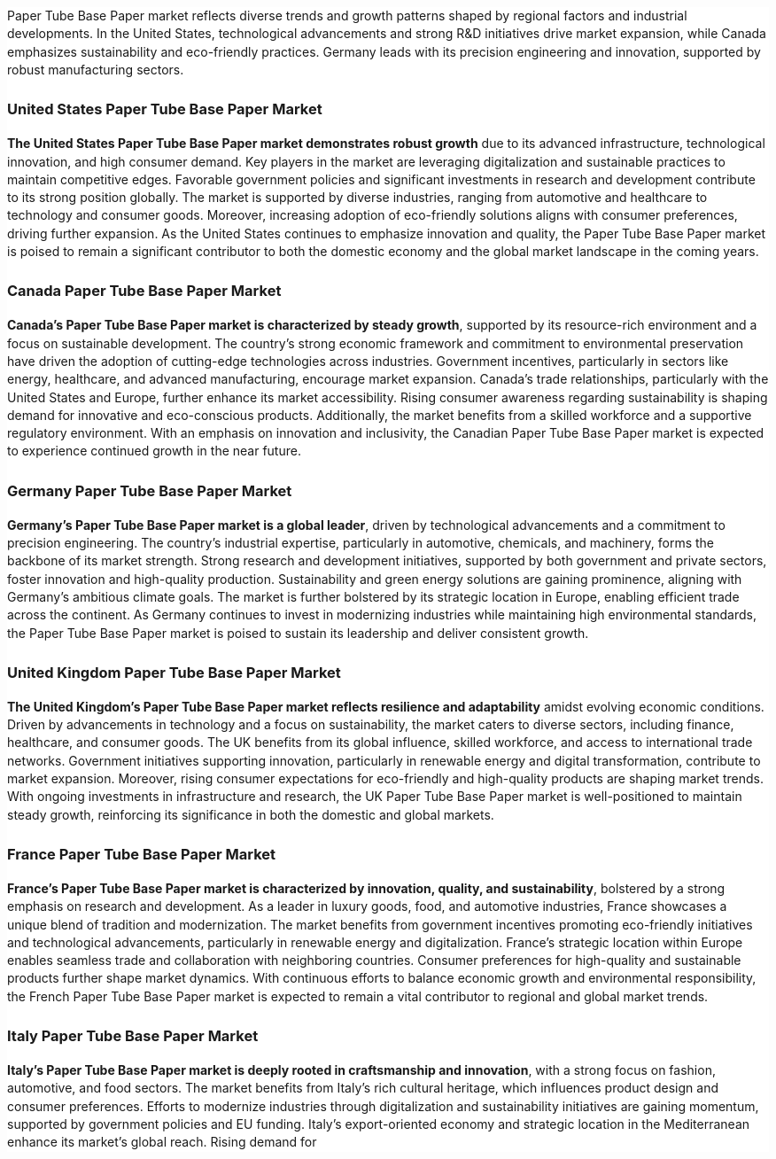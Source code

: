 Paper Tube Base Paper market reflects diverse trends and growth patterns shaped by regional factors and industrial developments. In the United States, technological advancements and strong R&amp;D initiatives drive market expansion, while Canada emphasizes sustainability and eco-friendly practices. Germany leads with its precision engineering and innovation, supported by robust manufacturing sectors.</span></em></p></blockquote><h3><strong>United States Paper Tube Base Paper Market</strong></h3><p><strong>The United States Paper Tube Base Paper market demonstrates robust growth</strong> due to its advanced infrastructure, technological innovation, and high consumer demand. Key players in the market are leveraging digitalization and sustainable practices to maintain competitive edges. Favorable government policies and significant investments in research and development contribute to its strong position globally. The market is supported by diverse industries, ranging from automotive and healthcare to technology and consumer goods. Moreover, increasing adoption of eco-friendly solutions aligns with consumer preferences, driving further expansion. As the United States continues to emphasize innovation and quality, the Paper Tube Base Paper market is poised to remain a significant contributor to both the domestic economy and the global market landscape in the coming years.</p><h3><strong>Canada Paper Tube Base Paper Market</strong></h3><p><strong>Canada&rsquo;s Paper Tube Base Paper market is characterized by steady growth</strong>, supported by its resource-rich environment and a focus on sustainable development. The country&rsquo;s strong economic framework and commitment to environmental preservation have driven the adoption of cutting-edge technologies across industries. Government incentives, particularly in sectors like energy, healthcare, and advanced manufacturing, encourage market expansion. Canada&rsquo;s trade relationships, particularly with the United States and Europe, further enhance its market accessibility. Rising consumer awareness regarding sustainability is shaping demand for innovative and eco-conscious products. Additionally, the market benefits from a skilled workforce and a supportive regulatory environment. With an emphasis on innovation and inclusivity, the Canadian Paper Tube Base Paper market is expected to experience continued growth in the near future.</p><h3><strong>Germany Paper Tube Base Paper Market</strong></h3><p><strong>Germany&rsquo;s Paper Tube Base Paper market is a global leader</strong>, driven by technological advancements and a commitment to precision engineering. The country&rsquo;s industrial expertise, particularly in automotive, chemicals, and machinery, forms the backbone of its market strength. Strong research and development initiatives, supported by both government and private sectors, foster innovation and high-quality production. Sustainability and green energy solutions are gaining prominence, aligning with Germany&rsquo;s ambitious climate goals. The market is further bolstered by its strategic location in Europe, enabling efficient trade across the continent. As Germany continues to invest in modernizing industries while maintaining high environmental standards, the Paper Tube Base Paper market is poised to sustain its leadership and deliver consistent growth.</p><h3><strong>United Kingdom Paper Tube Base Paper Market</strong></h3><p><strong>The United Kingdom&rsquo;s Paper Tube Base Paper market reflects resilience and adaptability</strong> amidst evolving economic conditions. Driven by advancements in technology and a focus on sustainability, the market caters to diverse sectors, including finance, healthcare, and consumer goods. The UK benefits from its global influence, skilled workforce, and access to international trade networks. Government initiatives supporting innovation, particularly in renewable energy and digital transformation, contribute to market expansion. Moreover, rising consumer expectations for eco-friendly and high-quality products are shaping market trends. With ongoing investments in infrastructure and research, the UK Paper Tube Base Paper market is well-positioned to maintain steady growth, reinforcing its significance in both the domestic and global markets.</p><h3><strong>France Paper Tube Base Paper Market</strong></h3><p><strong>France&rsquo;s Paper Tube Base Paper market is characterized by innovation, quality, and sustainability</strong>, bolstered by a strong emphasis on research and development. As a leader in luxury goods, food, and automotive industries, France showcases a unique blend of tradition and modernization. The market benefits from government incentives promoting eco-friendly initiatives and technological advancements, particularly in renewable energy and digitalization. France&rsquo;s strategic location within Europe enables seamless trade and collaboration with neighboring countries. Consumer preferences for high-quality and sustainable products further shape market dynamics. With continuous efforts to balance economic growth and environmental responsibility, the French Paper Tube Base Paper market is expected to remain a vital contributor to regional and global market trends.</p><h3><strong>Italy Paper Tube Base Paper Market</strong></h3><p><strong>Italy&rsquo;s Paper Tube Base Paper market is deeply rooted in craftsmanship and innovation</strong>, with a strong focus on fashion, automotive, and food sectors. The market benefits from Italy&rsquo;s rich cultural heritage, which influences product design and consumer preferences. Efforts to modernize industries through digitalization and sustainability initiatives are gaining momentum, supported by government policies and EU funding. Italy&rsquo;s export-oriented economy and strategic location in the Mediterranean enhance its market&rsquo;s global reach. Rising demand for